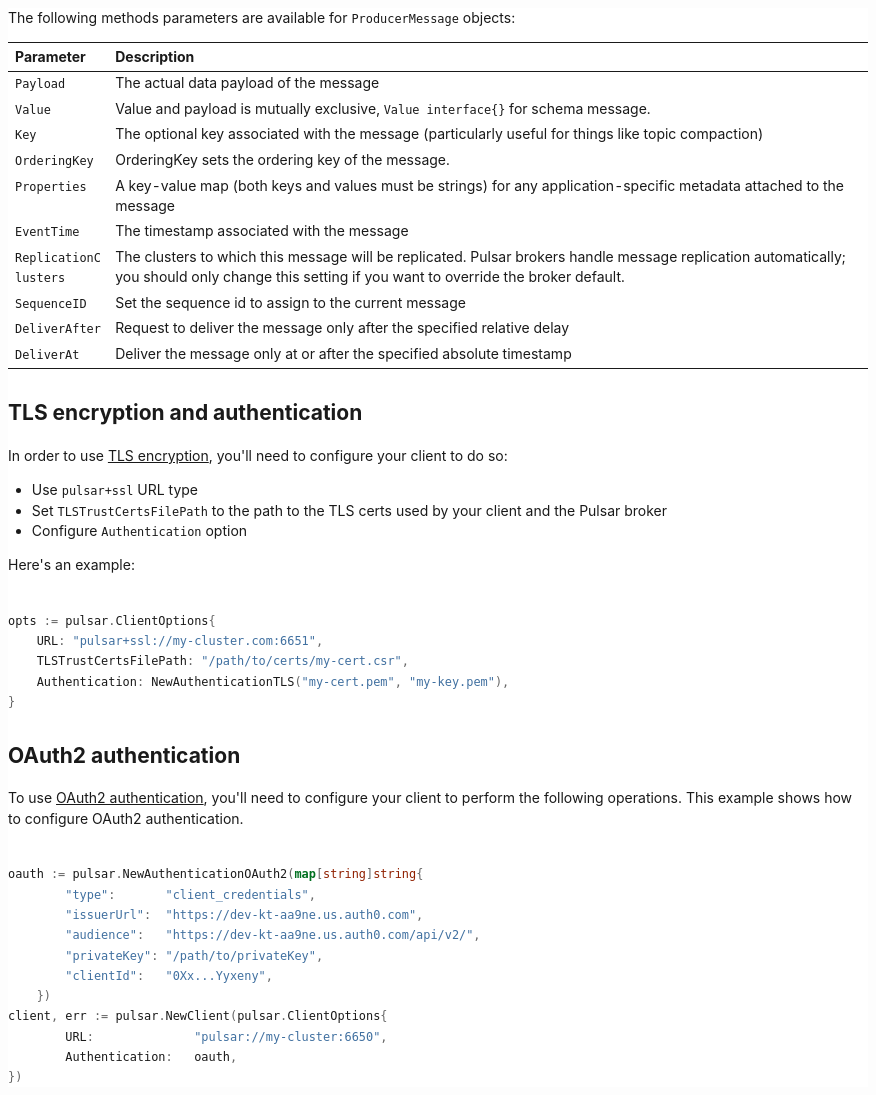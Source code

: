 The following methods parameters are available for `ProducerMessage` objects:

Parameter | Description
:---------|:-----------
`Payload` | The actual data payload of the message
`Value` | Value and payload is mutually exclusive, `Value interface{}` for schema message.
`Key` | The optional key associated with the message (particularly useful for things like topic compaction)
`OrderingKey` | OrderingKey sets the ordering key of the message.
`Properties` | A key-value map (both keys and values must be strings) for any application-specific metadata attached to the message
`EventTime` | The timestamp associated with the message
`ReplicationClusters` | The clusters to which this message will be replicated. Pulsar brokers handle message replication automatically; you should only change this setting if you want to override the broker default.
`SequenceID` | Set the sequence id to assign to the current message
`DeliverAfter` | Request to deliver the message only after the specified relative delay
`DeliverAt` | Deliver the message only at or after the specified absolute timestamp

## TLS encryption and authentication

In order to use [TLS encryption](security-tls-transport), you'll need to configure your client to do so:

 * Use `pulsar+ssl` URL type
 * Set `TLSTrustCertsFilePath` to the path to the TLS certs used by your client and the Pulsar broker
 * Configure `Authentication` option

Here's an example:

```go

opts := pulsar.ClientOptions{
    URL: "pulsar+ssl://my-cluster.com:6651",
    TLSTrustCertsFilePath: "/path/to/certs/my-cert.csr",
    Authentication: NewAuthenticationTLS("my-cert.pem", "my-key.pem"),
}

```

## OAuth2 authentication

To use [OAuth2 authentication](security-oauth2), you'll need to configure your client to perform the following operations.
This example shows how to configure OAuth2 authentication.

```go

oauth := pulsar.NewAuthenticationOAuth2(map[string]string{
		"type":       "client_credentials",
		"issuerUrl":  "https://dev-kt-aa9ne.us.auth0.com",
		"audience":   "https://dev-kt-aa9ne.us.auth0.com/api/v2/",
		"privateKey": "/path/to/privateKey",
		"clientId":   "0Xx...Yyxeny",
	})
client, err := pulsar.NewClient(pulsar.ClientOptions{
		URL:              "pulsar://my-cluster:6650",
		Authentication:   oauth,
})

```
